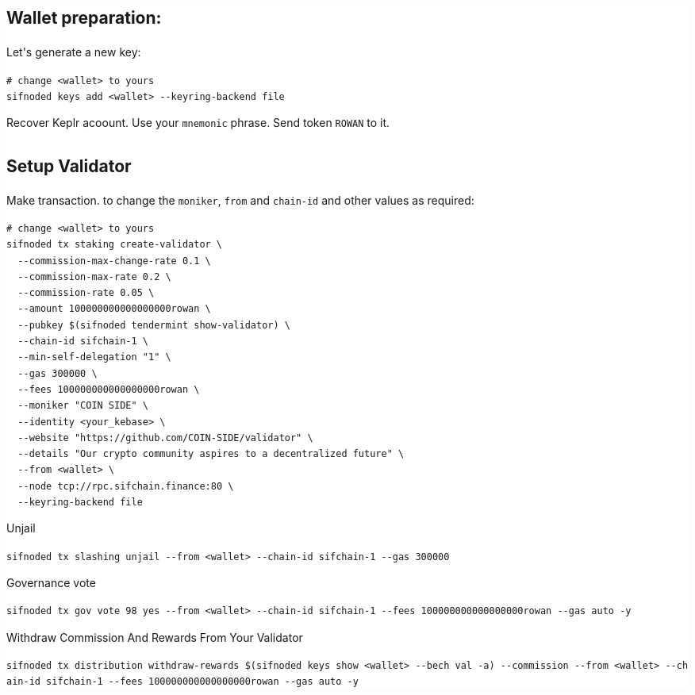 ## Wallet preparation:

Let's generate a new key:
```console
# change <wallet> to yours
sifnoded keys add <wallet> --keyring-backend file
```

Recover Keplr acoount. Use your `mnemonic` phrase. 
Send token ``ROWAN`` to it. 

## Setup Validator

Make transaction. to change the ``moniker``, ``from`` and ``chain-id`` and other values as required:
```console
# change <wallet> to yours
sifnoded tx staking create-validator \
  --commission-max-change-rate 0.1 \
  --commission-max-rate 0.2 \
  --commission-rate 0.05 \
  --amount 100000000000000000rowan \
  --pubkey $(sifnoded tendermint show-validator) \
  --chain-id sifchain-1 \
  --min-self-delegation "1" \
  --gas 300000 \
  --fees 100000000000000000rowan \
  --moniker "COIN SIDE" \
  --identity <your_kebase> \
  --website "https://github.com/COIN-SIDE/validator" \
  --details "Our crypto community aspires to a decentralized future" \
  --from <wallet> \
  --node tcp://rpc.sifchain.finance:80 \
  --keyring-backend file
  ```
  Unjail
  ```console
  sifnoded tx slashing unjail --from <wallet> --chain-id sifchain-1 --gas 300000
  ```
  
  Governance vote
  ```console
  sifnoded tx gov vote 98 yes --from <wallet> --chain-id sifchain-1 --fees 100000000000000000rowan --gas auto -y
  ```
  Withdraw Commission And Rewards From Your Validator
  ```console
  sifnoded tx distribution withdraw-rewards $(sifnoded keys show <wallet> --bech val -a) --commission --from <wallet> --chain-id sifchain-1 --fees 100000000000000000rowan --gas auto -y
  ```
